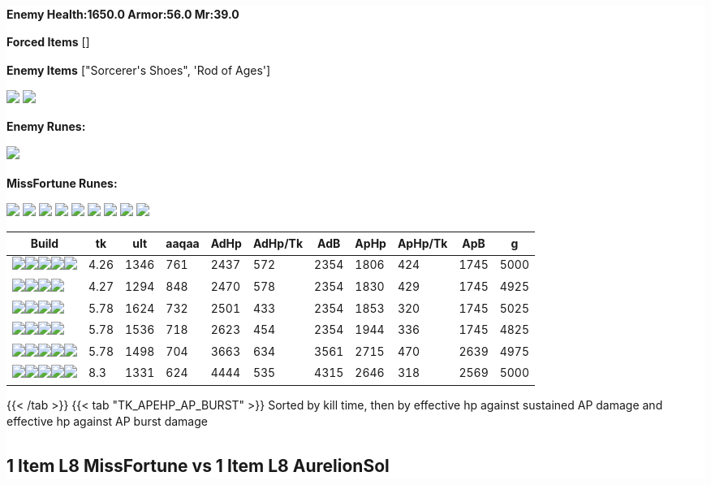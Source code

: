 **Enemy Health:1650.0 Armor:56.0 Mr:39.0**


**Forced Items** []








**Enemy Items** ["Sorcerer's Shoes", 'Rod of Ages']





![](/item/3020.png)
![](/item/6657.png)



**Enemy Runes:**





![](/StatMods/StatModsArmorIcon.png)



**MissFortune Runes:**


![](/Styles/Sorcery/ArcaneComet/ArcaneComet.png)
![](/Styles/Sorcery/ManaflowBand/ManaflowBand.png)
![](/Styles/Sorcery/AbsoluteFocus/AbsoluteFocus.png)
![](/Styles/Sorcery/GatheringStorm/GatheringStorm.png)
![](/Styles/Domination/EyeballCollection/EyeballCollection.png)
![](/Styles/Domination/TreasureHunter/TreasureHunter.png)
![](/StatMods/StatModsAdaptiveForceIcon.png)
![](/StatMods/StatModsAdaptiveForceIcon.png)
![](/StatMods/StatModsArmorIcon.png)





 Build |tk|ult|aaqaa|AdHp|AdHp/Tk|AdB|ApHp|ApHp/Tk|ApB|g
-|-|-|-|-|-|-|-|-|-|-
![](/item/6672.png)![](/item/1001.png)![](/item/1053.png)![](/item/1055.png)![](/item/1036.png)|4.26|1346|761|2437|572|2354|1806|424|1745|5000
![](/item/3153.png)![](/item/1001.png)![](/item/1055.png)![](/item/1037.png)|4.27|1294|848|2470|578|2354|1830|429|1745|4925
![](/item/3074.png)![](/item/1001.png)![](/item/1055.png)![](/item/1037.png)|5.78|1624|732|2501|433|2354|1853|320|1745|5025
![](/item/3072.png)![](/item/1001.png)![](/item/1055.png)![](/item/1037.png)|5.78|1536|718|2623|454|2354|1944|336|1745|4825
![](/item/6673.png)![](/item/1001.png)![](/item/1055.png)![](/item/1037.png)![](/item/1036.png)|5.78|1498|704|3663|634|3561|2715|470|2639|4975
![](/item/3026.png)![](/item/1001.png)![](/item/1053.png)![](/item/1055.png)![](/item/1036.png)|8.3|1331|624|4444|535|4315|2646|318|2569|5000
{{< /tab >}}
{{< tab "TK_APEHP_AP_BURST" >}}
Sorted by kill time, then by effective hp against sustained AP damage and effective hp against AP burst damage
## 1 Item L8 MissFortune vs 1 Item L8 AurelionSol
